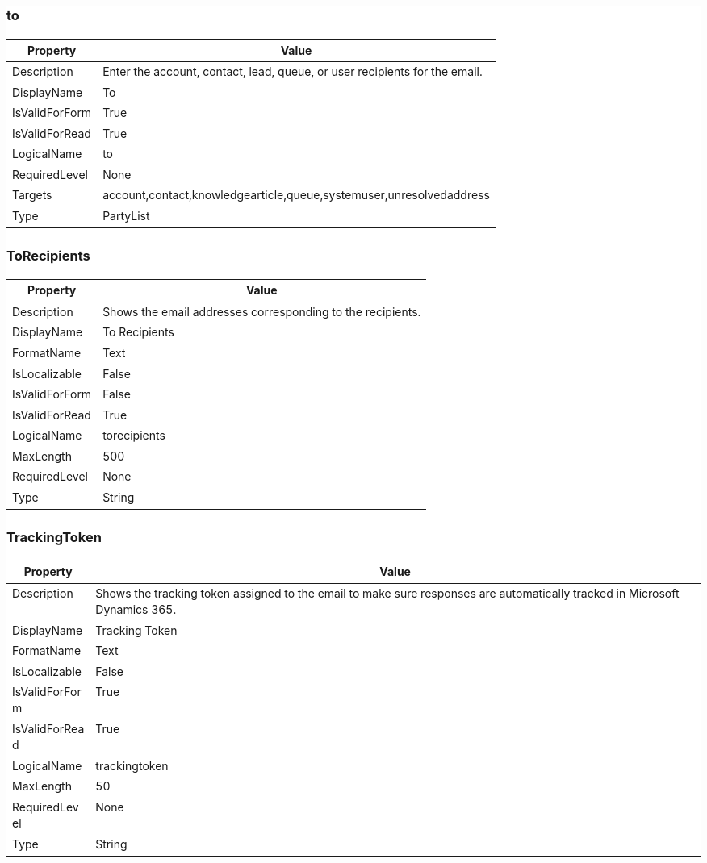 

### <a name="BKMK_to"></a> to

|Property|Value|
|--------|-----|
|Description|Enter the account, contact, lead, queue, or user recipients for the email.|
|DisplayName|To|
|IsValidForForm|True|
|IsValidForRead|True|
|LogicalName|to|
|RequiredLevel|None|
|Targets|account,contact,knowledgearticle,queue,systemuser,unresolvedaddress|
|Type|PartyList|


### <a name="BKMK_ToRecipients"></a> ToRecipients

|Property|Value|
|--------|-----|
|Description|Shows the email addresses corresponding to the recipients.|
|DisplayName|To Recipients|
|FormatName|Text|
|IsLocalizable|False|
|IsValidForForm|False|
|IsValidForRead|True|
|LogicalName|torecipients|
|MaxLength|500|
|RequiredLevel|None|
|Type|String|


### <a name="BKMK_TrackingToken"></a> TrackingToken

|Property|Value|
|--------|-----|
|Description|Shows the tracking token assigned to the email to make sure responses are automatically tracked in Microsoft Dynamics 365.|
|DisplayName|Tracking Token|
|FormatName|Text|
|IsLocalizable|False|
|IsValidForForm|True|
|IsValidForRead|True|
|LogicalName|trackingtoken|
|MaxLength|50|
|RequiredLevel|None|
|Type|String|
